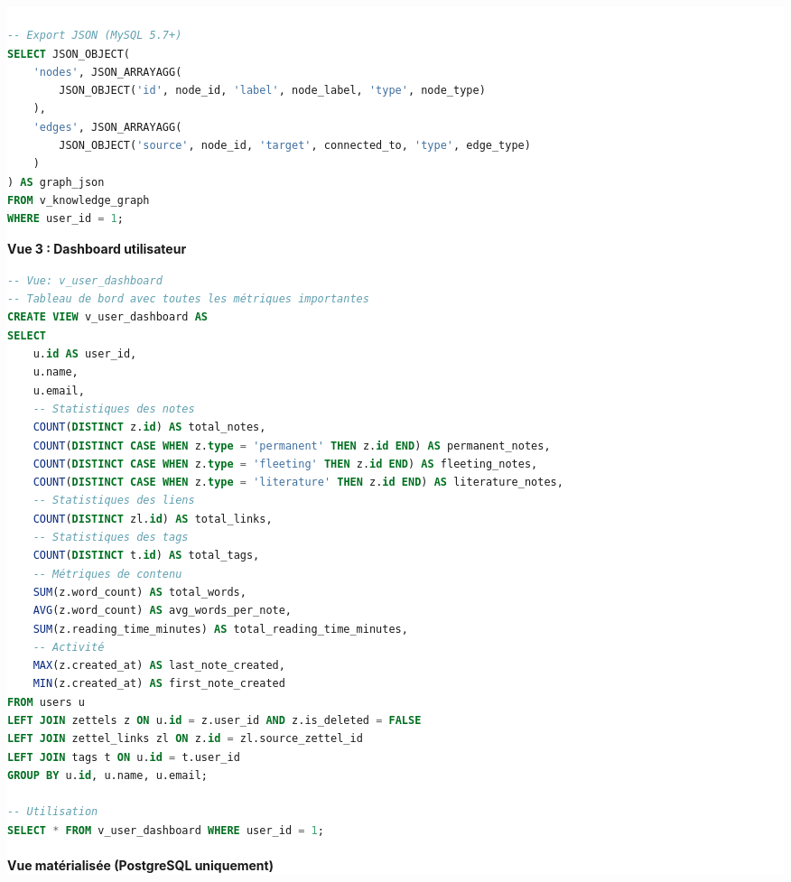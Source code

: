```sql

-- Export JSON (MySQL 5.7+)
SELECT JSON_OBJECT(
    'nodes', JSON_ARRAYAGG(
        JSON_OBJECT('id', node_id, 'label', node_label, 'type', node_type)
    ),
    'edges', JSON_ARRAYAGG(
        JSON_OBJECT('source', node_id, 'target', connected_to, 'type', edge_type)
    )
) AS graph_json
FROM v_knowledge_graph
WHERE user_id = 1;
```

**Vue 3 : Dashboard utilisateur**

```sql
-- Vue: v_user_dashboard
-- Tableau de bord avec toutes les métriques importantes
CREATE VIEW v_user_dashboard AS
SELECT
    u.id AS user_id,
    u.name,
    u.email,
    -- Statistiques des notes
    COUNT(DISTINCT z.id) AS total_notes,
    COUNT(DISTINCT CASE WHEN z.type = 'permanent' THEN z.id END) AS permanent_notes,
    COUNT(DISTINCT CASE WHEN z.type = 'fleeting' THEN z.id END) AS fleeting_notes,
    COUNT(DISTINCT CASE WHEN z.type = 'literature' THEN z.id END) AS literature_notes,
    -- Statistiques des liens
    COUNT(DISTINCT zl.id) AS total_links,
    -- Statistiques des tags
    COUNT(DISTINCT t.id) AS total_tags,
    -- Métriques de contenu
    SUM(z.word_count) AS total_words,
    AVG(z.word_count) AS avg_words_per_note,
    SUM(z.reading_time_minutes) AS total_reading_time_minutes,
    -- Activité
    MAX(z.created_at) AS last_note_created,
    MIN(z.created_at) AS first_note_created
FROM users u
LEFT JOIN zettels z ON u.id = z.user_id AND z.is_deleted = FALSE
LEFT JOIN zettel_links zl ON z.id = zl.source_zettel_id
LEFT JOIN tags t ON u.id = t.user_id
GROUP BY u.id, u.name, u.email;

-- Utilisation
SELECT * FROM v_user_dashboard WHERE user_id = 1;
```

#### **Vue matérialisée (PostgreSQL uniquement)**
